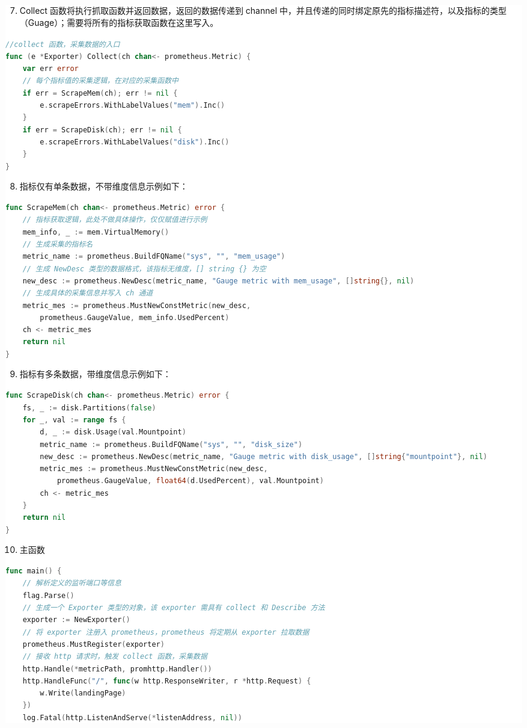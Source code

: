 7. Collect 函数将执⾏抓取函数并返回数据，返回的数据传递到 channel 中，并且传递的同时绑定原先的指标描述符，以及指标的类型（Guage）；需要将所有的指标获取函数在这⾥写⼊。

```go
//collect 函数，采集数据的⼊⼝
func (e *Exporter) Collect(ch chan<- prometheus.Metric) {
	var err error
	// 每个指标值的采集逻辑，在对应的采集函数中
	if err = ScrapeMem(ch); err != nil {
		e.scrapeErrors.WithLabelValues("mem").Inc()
	}
	if err = ScrapeDisk(ch); err != nil {
		e.scrapeErrors.WithLabelValues("disk").Inc()
	}
}
```

8. 指标仅有单条数据，不带维度信息示例如下：

```go
func ScrapeMem(ch chan<- prometheus.Metric) error {
	// 指标获取逻辑，此处不做具体操作，仅仅赋值进⾏示例
	mem_info, _ := mem.VirtualMemory()
	// ⽣成采集的指标名
	metric_name := prometheus.BuildFQName("sys", "", "mem_usage")
	// ⽣成 NewDesc 类型的数据格式，该指标⽆维度，[] string {} 为空
	new_desc := prometheus.NewDesc(metric_name, "Gauge metric with mem_usage", []string{}, nil)
	// ⽣成具体的采集信息并写⼊ ch 通道
	metric_mes := prometheus.MustNewConstMetric(new_desc,
		prometheus.GaugeValue, mem_info.UsedPercent)
	ch <- metric_mes
	return nil
}
```

9. 指标有多条数据，带维度信息示例如下：

```go
func ScrapeDisk(ch chan<- prometheus.Metric) error {
	fs, _ := disk.Partitions(false)
	for _, val := range fs {
		d, _ := disk.Usage(val.Mountpoint)
		metric_name := prometheus.BuildFQName("sys", "", "disk_size")
		new_desc := prometheus.NewDesc(metric_name, "Gauge metric with disk_usage", []string{"mountpoint"}, nil)
		metric_mes := prometheus.MustNewConstMetric(new_desc,
			prometheus.GaugeValue, float64(d.UsedPercent), val.Mountpoint)
		ch <- metric_mes
	}
	return nil
}
```

10. 主函数

```go
func main() {
	// 解析定义的监听端⼝等信息
	flag.Parse()
	// ⽣成⼀个 Exporter 类型的对象，该 exporter 需具有 collect 和 Describe ⽅法
	exporter := NewExporter()
	// 将 exporter 注册⼊ prometheus，prometheus 将定期从 exporter 拉取数据
	prometheus.MustRegister(exporter)
	// 接收 http 请求时，触发 collect 函数，采集数据
	http.Handle(*metricPath, promhttp.Handler())
	http.HandleFunc("/", func(w http.ResponseWriter, r *http.Request) {
		w.Write(landingPage)
	})
	log.Fatal(http.ListenAndServe(*listenAddress, nil))
```